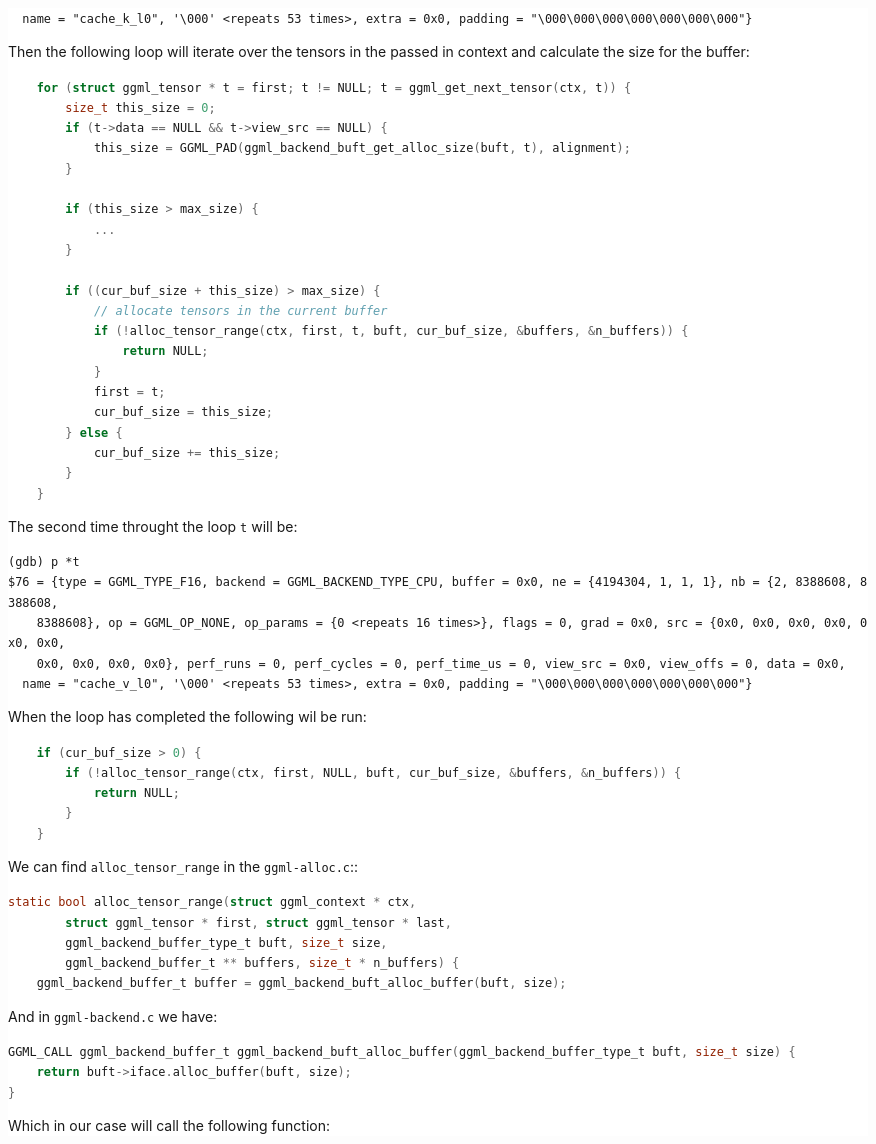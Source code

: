 ```console
  name = "cache_k_l0", '\000' <repeats 53 times>, extra = 0x0, padding = "\000\000\000\000\000\000\000"}
```

Then the following loop will iterate over the tensors in the passed in context
and calculate the size for the buffer:
```c++
    for (struct ggml_tensor * t = first; t != NULL; t = ggml_get_next_tensor(ctx, t)) {
        size_t this_size = 0;
        if (t->data == NULL && t->view_src == NULL) {
            this_size = GGML_PAD(ggml_backend_buft_get_alloc_size(buft, t), alignment);
        }

        if (this_size > max_size) {
            ...
        }

        if ((cur_buf_size + this_size) > max_size) {
            // allocate tensors in the current buffer
            if (!alloc_tensor_range(ctx, first, t, buft, cur_buf_size, &buffers, &n_buffers)) {
                return NULL;
            }
            first = t;
            cur_buf_size = this_size;
        } else {
            cur_buf_size += this_size;
        }
    }
```
The second time throught the loop `t` will be:
```console
(gdb) p *t
$76 = {type = GGML_TYPE_F16, backend = GGML_BACKEND_TYPE_CPU, buffer = 0x0, ne = {4194304, 1, 1, 1}, nb = {2, 8388608, 8388608, 
    8388608}, op = GGML_OP_NONE, op_params = {0 <repeats 16 times>}, flags = 0, grad = 0x0, src = {0x0, 0x0, 0x0, 0x0, 0x0, 0x0, 
    0x0, 0x0, 0x0, 0x0}, perf_runs = 0, perf_cycles = 0, perf_time_us = 0, view_src = 0x0, view_offs = 0, data = 0x0, 
  name = "cache_v_l0", '\000' <repeats 53 times>, extra = 0x0, padding = "\000\000\000\000\000\000\000"}
```
When the loop has completed the following wil be run:
```c++
    if (cur_buf_size > 0) {
        if (!alloc_tensor_range(ctx, first, NULL, buft, cur_buf_size, &buffers, &n_buffers)) {
            return NULL;
        }
    }
```
We can find `alloc_tensor_range` in the `ggml-alloc.c`::
```c
static bool alloc_tensor_range(struct ggml_context * ctx,
        struct ggml_tensor * first, struct ggml_tensor * last,
        ggml_backend_buffer_type_t buft, size_t size,
        ggml_backend_buffer_t ** buffers, size_t * n_buffers) {
    ggml_backend_buffer_t buffer = ggml_backend_buft_alloc_buffer(buft, size);
```
And in `ggml-backend.c` we have:
```c
GGML_CALL ggml_backend_buffer_t ggml_backend_buft_alloc_buffer(ggml_backend_buffer_type_t buft, size_t size) {
    return buft->iface.alloc_buffer(buft, size);
}
```
Which in our case will call the following function:
```c
```